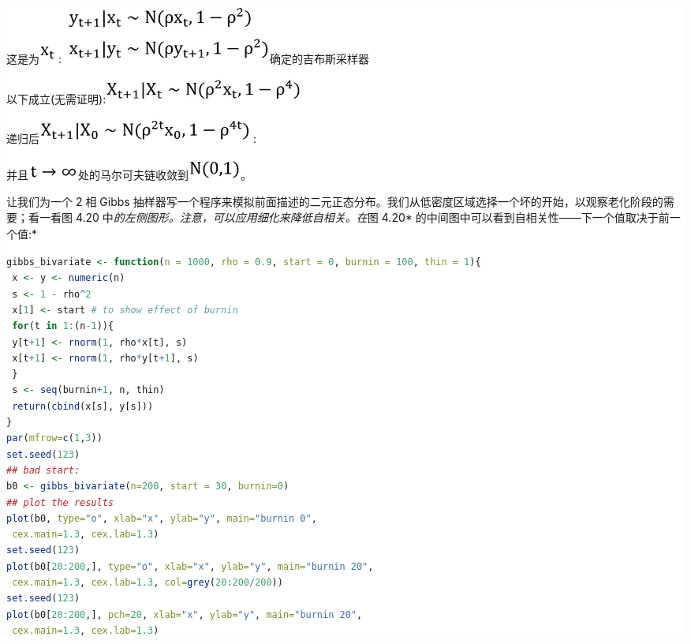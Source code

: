 这是为![The two-phase Gibbs sampler](img/B05113_04_180.jpg) : ![The two-phase Gibbs sampler](img/B05113_04_181.jpg)确定的吉布斯采样器

以下成立(无需证明):![The two-phase Gibbs sampler](img/B05113_04_182.jpg)

递归后![The two-phase Gibbs sampler](img/B05113_04_183.jpg):

并且![The two-phase Gibbs sampler](img/B05113_04_184.jpg)处的马尔可夫链收敛到![The two-phase Gibbs sampler](img/B05113_04_185.jpg)。

让我们为一个 2 相 Gibbs 抽样器写一个程序来模拟前面描述的二元正态分布。我们从低密度区域选择一个坏的开始，以观察老化阶段的需要；看一看图 4.20 中*的左侧图形。注意，可以应用细化来降低自相关。在*图 4.20* 的中间图中可以看到自相关性——下一个值取决于前一个值:*

```r
gibbs_bivariate <- function(n = 1000, rho = 0.9, start = 0, burnin = 100, thin = 1){
 x <- y <- numeric(n)
 s <- 1 - rho^2
 x[1] <- start # to show effect of burnin
 for(t in 1:(n-1)){
 y[t+1] <- rnorm(1, rho*x[t], s)
 x[t+1] <- rnorm(1, rho*y[t+1], s)
 }
 s <- seq(burnin+1, n, thin)
 return(cbind(x[s], y[s]))
}
par(mfrow=c(1,3))
set.seed(123)
## bad start:
b0 <- gibbs_bivariate(n=200, start = 30, burnin=0)
## plot the results
plot(b0, type="o", xlab="x", ylab="y", main="burnin 0",
 cex.main=1.3, cex.lab=1.3)
set.seed(123)
plot(b0[20:200,], type="o", xlab="x", ylab="y", main="burnin 20",
 cex.main=1.3, cex.lab=1.3, col=grey(20:200/200))
set.seed(123)
plot(b0[20:200,], pch=20, xlab="x", ylab="y", main="burnin 20",
 cex.main=1.3, cex.lab=1.3)

```
